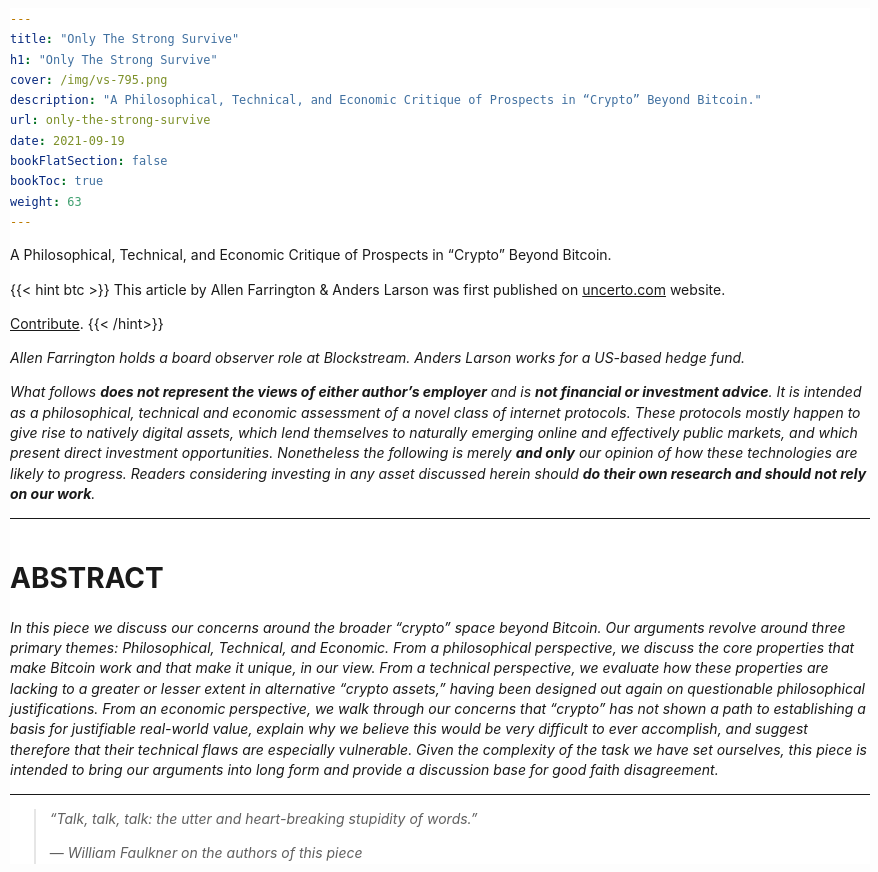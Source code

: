 ```yaml
---
title: "Only The Strong Survive"
h1: "Only The Strong Survive"
cover: /img/vs-795.png
description: "A Philosophical, Technical, and Economic Critique of Prospects in “Crypto” Beyond Bitcoin."
url: only-the-strong-survive
date: 2021-09-19
bookFlatSection: false
bookToc: true
weight: 63
---
```


A Philosophical, Technical, and Economic Critique of Prospects in “Crypto” Beyond Bitcoin.

{{< hint btc >}}
This article by Allen Farrington & Anders Larson was first published on [uncerto.com](https://www.uncerto.com/only-the-strong-survive) website.

[Contribute](/contribute/).
{{< /hint>}}

*Allen Farrington holds a board observer role at Blockstream. Anders Larson works for a US-based hedge fund.*

*What follows **does not represent the views of either author’s employer** and is **not financial or investment advice**. It is intended as a philosophical, technical and economic assessment of a novel class of internet protocols. These protocols mostly happen to give rise to natively digital assets, which lend themselves to naturally emerging online and effectively public markets, and which present direct investment opportunities. Nonetheless the following is merely **and only** our opinion of how these technologies are likely to progress. Readers considering investing in any asset discussed herein should **do their own research and should not rely on our work**.*

---

# ABSTRACT

*In this piece we discuss our concerns around the broader “crypto” space beyond Bitcoin. Our arguments revolve around three primary themes: Philosophical, Technical, and Economic. From a philosophical perspective, we discuss the core properties that make Bitcoin work and that make it unique, in our view. From a technical perspective, we evaluate how these properties are lacking to a greater or lesser extent in alternative “crypto assets,” having been designed out again on questionable philosophical justifications. From an economic perspective, we walk through our concerns that “crypto” has not shown a path to establishing a basis for justifiable real-world value, explain why we believe this would be very difficult to ever accomplish, and suggest therefore that their technical flaws are especially vulnerable. Given the complexity of the task we have set ourselves, this piece is intended to bring our arguments into long form and provide a discussion base for good faith disagreement.*

---

> *“Talk, talk, talk: the utter and heart-breaking stupidity of words.”*
> 
> — *William Faulkner on the authors of this piece*
